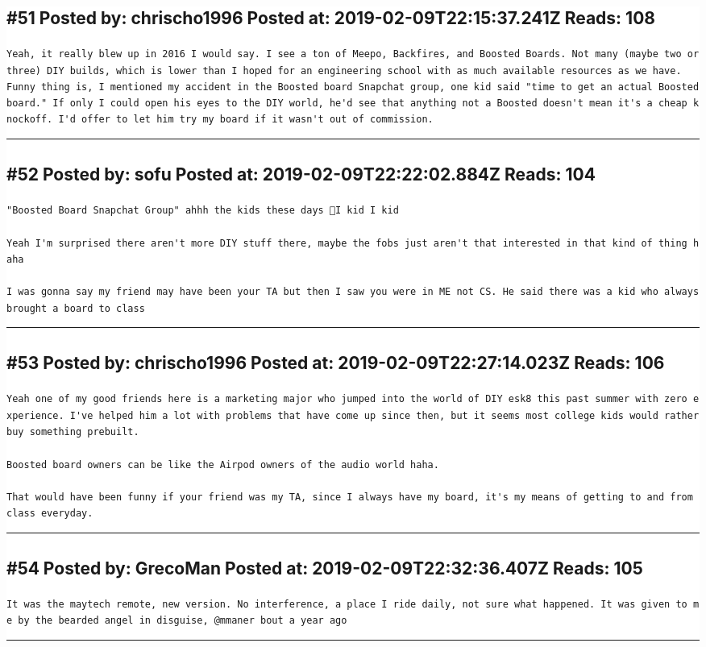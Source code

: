 ## \#51 Posted by: chrischo1996 Posted at: 2019-02-09T22:15:37.241Z Reads: 108

```
Yeah, it really blew up in 2016 I would say. I see a ton of Meepo, Backfires, and Boosted Boards. Not many (maybe two or three) DIY builds, which is lower than I hoped for an engineering school with as much available resources as we have. 
Funny thing is, I mentioned my accident in the Boosted board Snapchat group, one kid said "time to get an actual Boosted board." If only I could open his eyes to the DIY world, he'd see that anything not a Boosted doesn't mean it's a cheap knockoff. I'd offer to let him try my board if it wasn't out of commission.
```

---
## \#52 Posted by: sofu Posted at: 2019-02-09T22:22:02.884Z Reads: 104

```
"Boosted Board Snapchat Group" ahhh the kids these days 🤣I kid I kid

Yeah I'm surprised there aren't more DIY stuff there, maybe the fobs just aren't that interested in that kind of thing haha

I was gonna say my friend may have been your TA but then I saw you were in ME not CS. He said there was a kid who always brought a board to class
```

---
## \#53 Posted by: chrischo1996 Posted at: 2019-02-09T22:27:14.023Z Reads: 106

```
Yeah one of my good friends here is a marketing major who jumped into the world of DIY esk8 this past summer with zero experience. I've helped him a lot with problems that have come up since then, but it seems most college kids would rather buy something prebuilt. 

Boosted board owners can be like the Airpod owners of the audio world haha.

That would have been funny if your friend was my TA, since I always have my board, it's my means of getting to and from class everyday.
```

---
## \#54 Posted by: GrecoMan Posted at: 2019-02-09T22:32:36.407Z Reads: 105

```
It was the maytech remote, new version. No interference, a place I ride daily, not sure what happened. It was given to me by the bearded angel in disguise, @mmaner bout a year ago
```

---